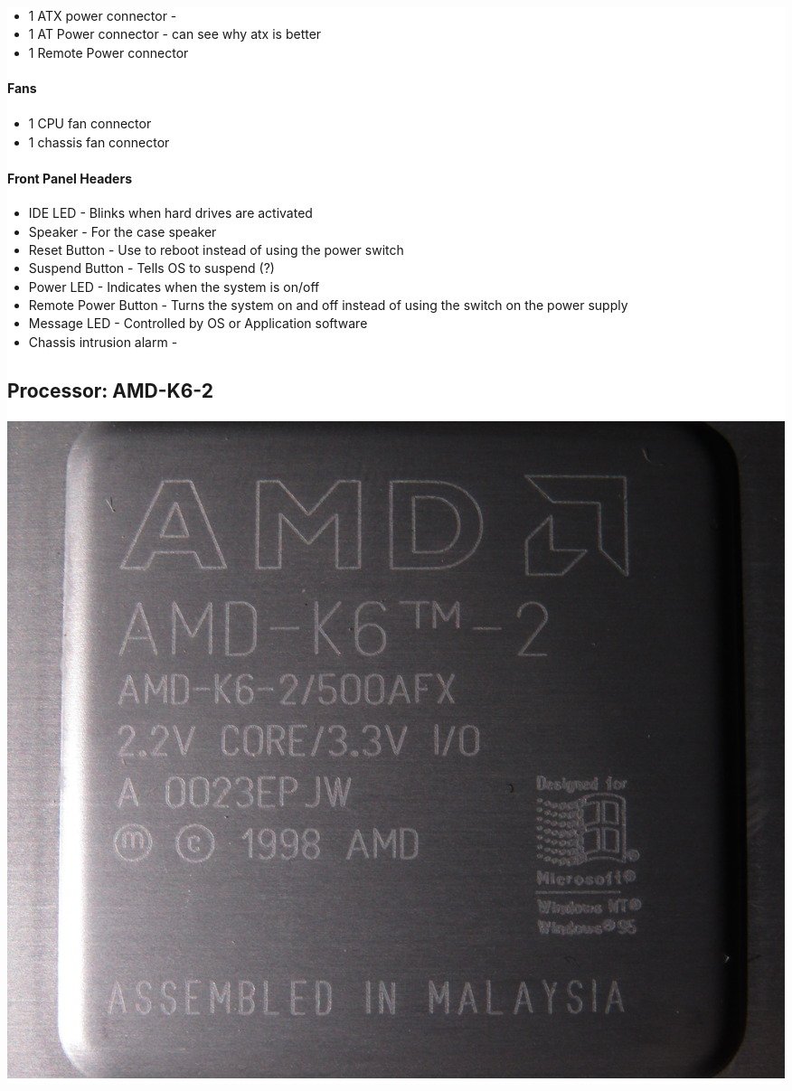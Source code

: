 * 1 ATX power connector -  
* 1 AT Power connector - can see why atx is better
* 1 Remote Power connector

#### Fans

* 1 CPU fan connector
* 1 chassis fan connector

#### Front Panel Headers
* IDE LED - Blinks when hard drives are activated
* Speaker - For the case speaker
* Reset Button - Use to reboot instead of using the power switch
* Suspend Button - Tells OS to suspend (?)
* Power LED - Indicates when the system is on/off
* Remote Power Button - Turns the system on and off instead of using the switch on the power supply
* Message LED - Controlled by OS or Application software
* Chassis intrusion alarm - 

## Processor: AMD-K6-2

![AMD-K6-2 Processor lid](/images/OldPC/Processor.JPG)
